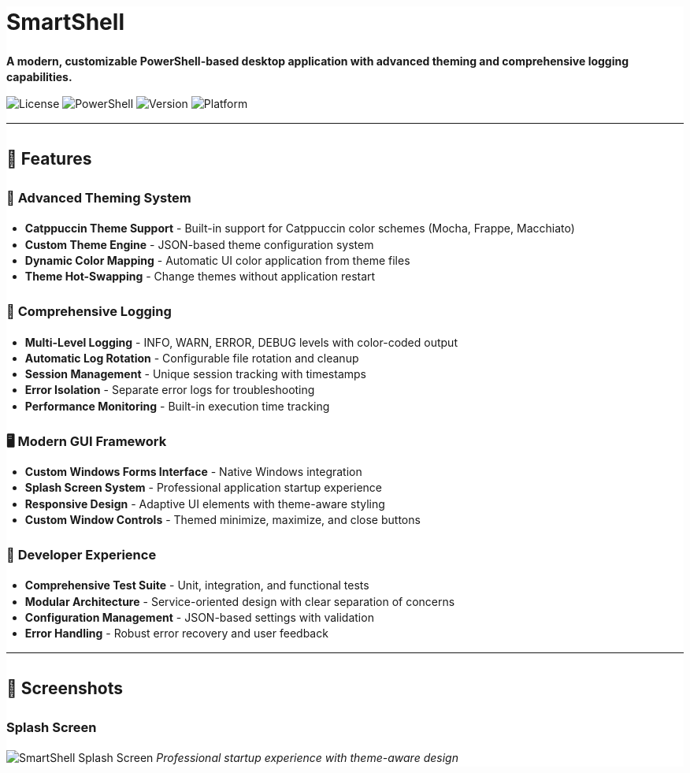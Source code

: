 # SmartShell

**A modern, customizable PowerShell-based desktop application with advanced theming and comprehensive logging capabilities.**

![License](https://img.shields.io/badge/license-MIT-blue.svg)
![PowerShell](https://img.shields.io/badge/PowerShell-7.0+-blue.svg)
![Version](https://img.shields.io/badge/version-1.0.2-green.svg)
![Platform](https://img.shields.io/badge/platform-Windows-lightgrey.svg)

---

## 🚀 Features

### 🎨 **Advanced Theming System**
- **Catppuccin Theme Support** - Built-in support for Catppuccin color schemes (Mocha, Frappe, Macchiato)
- **Custom Theme Engine** - JSON-based theme configuration system
- **Dynamic Color Mapping** - Automatic UI color application from theme files
- **Theme Hot-Swapping** - Change themes without application restart

### 📝 **Comprehensive Logging**
- **Multi-Level Logging** - INFO, WARN, ERROR, DEBUG levels with color-coded output
- **Automatic Log Rotation** - Configurable file rotation and cleanup
- **Session Management** - Unique session tracking with timestamps
- **Error Isolation** - Separate error logs for troubleshooting
- **Performance Monitoring** - Built-in execution time tracking

### 🖥️ **Modern GUI Framework**
- **Custom Windows Forms Interface** - Native Windows integration
- **Splash Screen System** - Professional application startup experience
- **Responsive Design** - Adaptive UI elements with theme-aware styling
- **Custom Window Controls** - Themed minimize, maximize, and close buttons

### 🔧 **Developer Experience**
- **Comprehensive Test Suite** - Unit, integration, and functional tests
- **Modular Architecture** - Service-oriented design with clear separation of concerns
- **Configuration Management** - JSON-based settings with validation
- **Error Handling** - Robust error recovery and user feedback

---

## 📸 Screenshots

### Splash Screen
![SmartShell Splash Screen](docs/images/splash-screen.png)
*Professional startup experience with theme-aware design*
